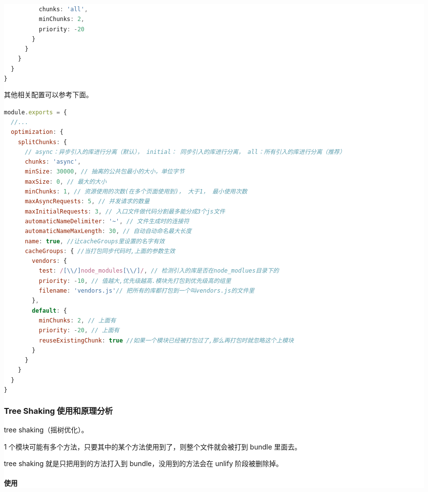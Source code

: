 ```js
          chunks: 'all',
          minChunks: 2,
          priority: -20
        }
      }
    }
  }
}
```

其他相关配置可以参考下面。

```js
module.exports = {
  //...
  optimization: {
    splitChunks: {
      // async：异步引入的库进行分离（默认）， initial： 同步引入的库进行分离， all：所有引入的库进行分离（推荐）
      chunks: 'async',
      minSize: 30000, // 抽离的公共包最小的大小，单位字节
      maxSize: 0, // 最大的大小
      minChunks: 1, // 资源使用的次数(在多个页面使用到)， 大于1， 最小使用次数
      maxAsyncRequests: 5, // 并发请求的数量
      maxInitialRequests: 3, // 入口文件做代码分割最多能分成3个js文件
      automaticNameDelimiter: '~', // 文件生成时的连接符
      automaticNameMaxLength: 30, // 自动自动命名最大长度
      name: true, //让cacheGroups里设置的名字有效
      cacheGroups: { //当打包同步代码时,上面的参数生效
        vendors: {
          test: /[\\/]node_modules[\\/]/, // 检测引入的库是否在node_modlues目录下的
          priority: -10, // 值越大,优先级越高.模块先打包到优先级高的组里
          filename: 'vendors.js'// 把所有的库都打包到一个叫vendors.js的文件里
        },
        default: {
          minChunks: 2, // 上面有
          priority: -20, // 上面有
          reuseExistingChunk: true //如果一个模块已经被打包过了,那么再打包时就忽略这个上模块
        }
      }
    }
  }
}
```

### Tree Shaking 使用和原理分析

tree shaking（摇树优化）。

1 个模块可能有多个方法，只要其中的某个方法使用到了，则整个文件就会被打到 bundle 里面去。

tree shaking 就是只把用到的方法打入到 bundle，没用到的方法会在 unlify 阶段被删除掉。

#### 使用
